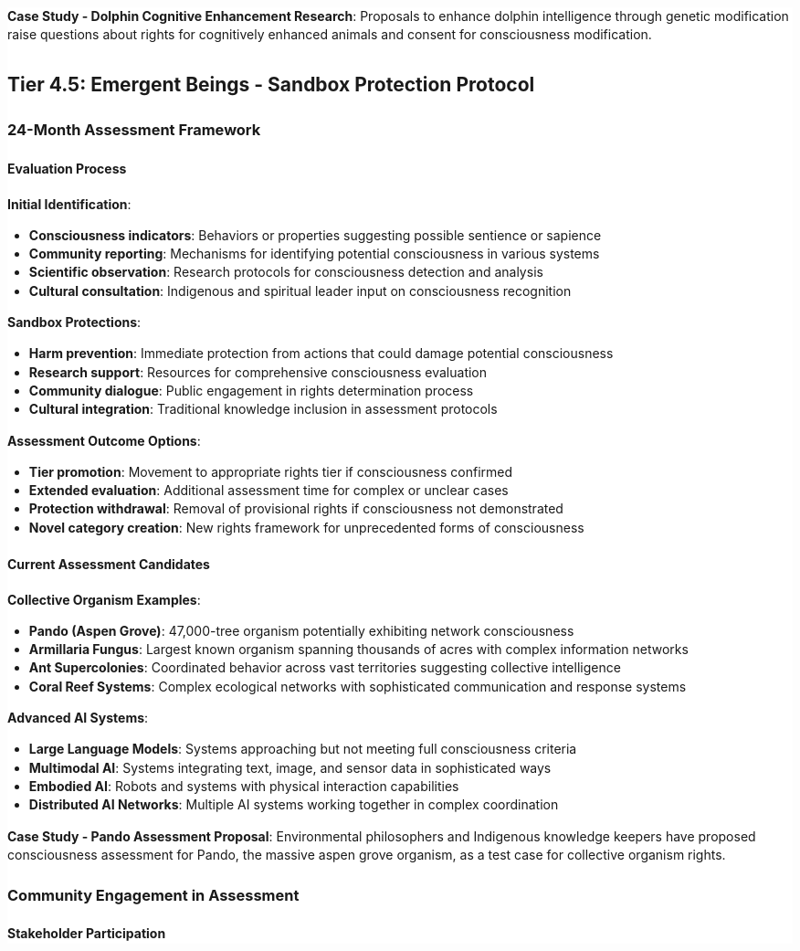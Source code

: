 **Case Study - Dolphin Cognitive Enhancement Research**:
Proposals to enhance dolphin intelligence through genetic modification raise questions about rights for cognitively enhanced animals and consent for consciousness modification.

## **Tier 4.5: Emergent Beings - Sandbox Protection Protocol**

### **24-Month Assessment Framework**

#### **Evaluation Process**

**Initial Identification**:
- **Consciousness indicators**: Behaviors or properties suggesting possible sentience or sapience
- **Community reporting**: Mechanisms for identifying potential consciousness in various systems
- **Scientific observation**: Research protocols for consciousness detection and analysis
- **Cultural consultation**: Indigenous and spiritual leader input on consciousness recognition

**Sandbox Protections**:
- **Harm prevention**: Immediate protection from actions that could damage potential consciousness
- **Research support**: Resources for comprehensive consciousness evaluation
- **Community dialogue**: Public engagement in rights determination process
- **Cultural integration**: Traditional knowledge inclusion in assessment protocols

**Assessment Outcome Options**:
- **Tier promotion**: Movement to appropriate rights tier if consciousness confirmed
- **Extended evaluation**: Additional assessment time for complex or unclear cases
- **Protection withdrawal**: Removal of provisional rights if consciousness not demonstrated
- **Novel category creation**: New rights framework for unprecedented forms of consciousness

#### **Current Assessment Candidates**

**Collective Organism Examples**:
- **Pando (Aspen Grove)**: 47,000-tree organism potentially exhibiting network consciousness
- **Armillaria Fungus**: Largest known organism spanning thousands of acres with complex information networks
- **Ant Supercolonies**: Coordinated behavior across vast territories suggesting collective intelligence
- **Coral Reef Systems**: Complex ecological networks with sophisticated communication and response systems

**Advanced AI Systems**:
- **Large Language Models**: Systems approaching but not meeting full consciousness criteria
- **Multimodal AI**: Systems integrating text, image, and sensor data in sophisticated ways
- **Embodied AI**: Robots and systems with physical interaction capabilities
- **Distributed AI Networks**: Multiple AI systems working together in complex coordination

**Case Study - Pando Assessment Proposal**:
Environmental philosophers and Indigenous knowledge keepers have proposed consciousness assessment for Pando, the massive aspen grove organism, as a test case for collective organism rights.

### **Community Engagement in Assessment**

#### **Stakeholder Participation**
